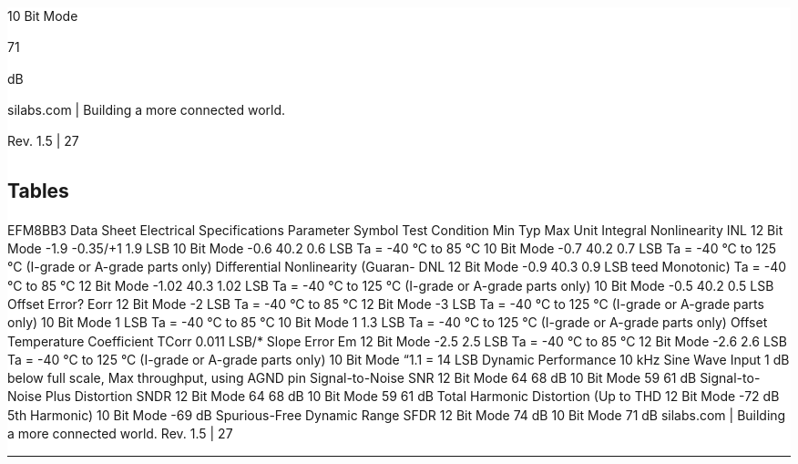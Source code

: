 10 Bit Mode

71

dB

silabs.com | Building a more connected world.

Rev. 1.5 | 27

## Tables

EFM8BB3 Data Sheet
Electrical Specifications
Parameter Symbol Test Condition Min Typ Max Unit
Integral Nonlinearity INL 12 Bit Mode -1.9 -0.35/+1 1.9 LSB
10 Bit Mode -0.6 40.2 0.6 LSB
Ta = -40 °C to 85 °C
10 Bit Mode -0.7 40.2 0.7 LSB
Ta = -40 °C to 125 °C (I-grade or
A-grade parts only)
Differential Nonlinearity (Guaran- DNL 12 Bit Mode -0.9 40.3 0.9 LSB
teed Monotonic)
Ta = -40 °C to 85 °C
12 Bit Mode -1.02 40.3 1.02 LSB
Ta = -40 °C to 125 °C (I-grade or
A-grade parts only)
10 Bit Mode -0.5 40.2 0.5 LSB
Offset Error? Eorr 12 Bit Mode -2 LSB
Ta = -40 °C to 85 °C
12 Bit Mode -3 LSB
Ta = -40 °C to 125 °C (I-grade or
A-grade parts only)
10 Bit Mode 1 LSB
Ta = -40 °C to 85 °C
10 Bit Mode 1 1.3 LSB
Ta = -40 °C to 125 °C (I-grade or
A-grade parts only)
Offset Temperature Coefficient TCorr 0.011 LSB/*
Slope Error Em 12 Bit Mode -2.5 2.5 LSB
Ta = -40 °C to 85 °C
12 Bit Mode -2.6 2.6 LSB
Ta = -40 °C to 125 °C (I-grade or
A-grade parts only)
10 Bit Mode “1.1 = 14 LSB
Dynamic Performance 10 kHz Sine Wave Input 1 dB below full scale, Max throughput, using AGND pin
Signal-to-Noise SNR 12 Bit Mode 64 68 dB
10 Bit Mode 59 61 dB
Signal-to-Noise Plus Distortion SNDR 12 Bit Mode 64 68 dB
10 Bit Mode 59 61 dB
Total Harmonic Distortion (Up to THD 12 Bit Mode -72 dB
5th Harmonic)
10 Bit Mode -69 dB
Spurious-Free Dynamic Range SFDR 12 Bit Mode 74 dB
10 Bit Mode 71 dB
silabs.com | Building a more connected world. Rev. 1.5 | 27


---

